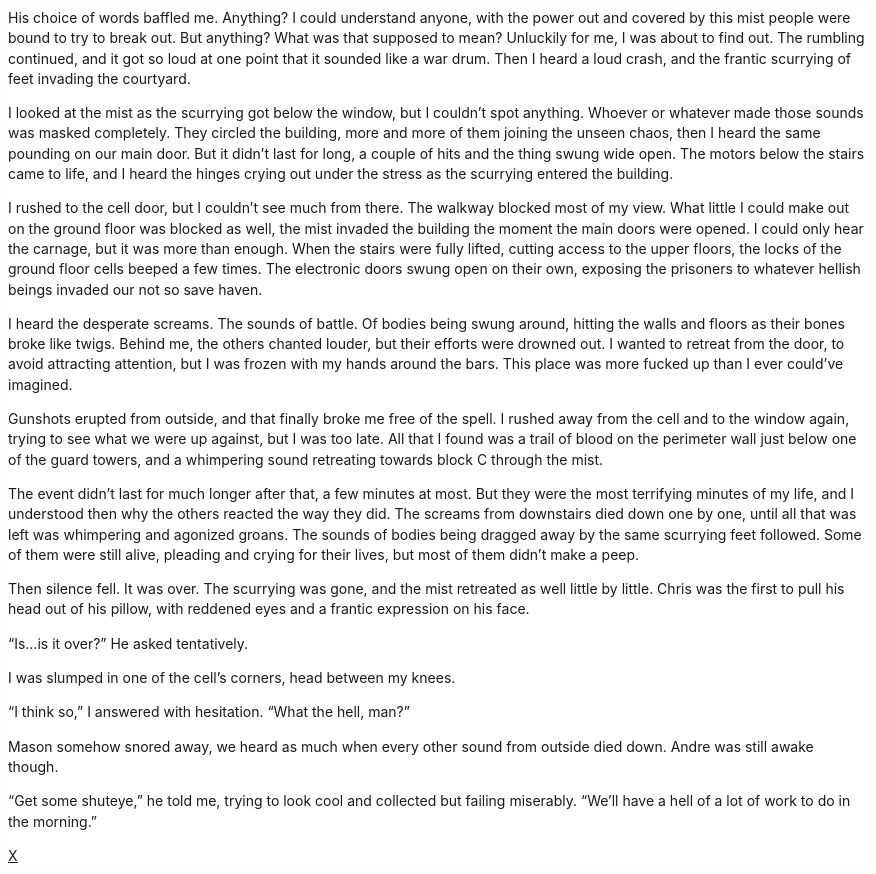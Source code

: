 His choice of words baffled me. Anything? I could understand anyone, with the power out and covered by this mist people were bound to try to break out. But anything? What was that supposed to mean? Unluckily for me, I was about to find out. The rumbling continued, and it got so loud at one point that it sounded like a war drum. Then I heard a loud crash, and the frantic scurrying of feet invading the courtyard.

I looked at the mist as the scurrying got below the window, but I couldn’t spot anything. Whoever or whatever made those sounds was masked completely. They circled the building, more and more of them joining the unseen chaos, then I heard the same pounding on our main door. But it didn’t last for long, a couple of hits and the thing swung wide open. The motors below the stairs came to life, and I heard the hinges crying out under the stress as the scurrying entered the building.

I rushed to the cell door, but I couldn’t see much from there. The walkway blocked most of my view. What little I could make out on the ground floor was blocked as well, the mist invaded the building the moment the main doors were opened. I could only hear the carnage, but it was more than enough. When the stairs were fully lifted, cutting access to the upper floors, the locks of the ground floor cells beeped a few times. The electronic doors swung open on their own, exposing the prisoners to whatever hellish beings invaded our not so save haven.

I heard the desperate screams. The sounds of battle. Of bodies being swung around, hitting the walls and floors as their bones broke like twigs. Behind me, the others chanted louder, but their efforts were drowned out. I wanted to retreat from the door, to avoid attracting attention, but I was frozen with my hands around the bars. This place was more fucked up than I ever could’ve imagined.

Gunshots erupted from outside, and that finally broke me free of the spell. I rushed away from the cell and to the window again, trying to see what we were up against, but I was too late. All that I found was a trail of blood on the perimeter wall just below one of the guard towers, and a whimpering sound retreating towards block C through the mist.

The event didn’t last for much longer after that, a few minutes at most. But they were the most terrifying minutes of my life, and I understood then why the others reacted the way they did. The screams from downstairs died down one by one, until all that was left was whimpering and agonized groans. The sounds of bodies being dragged away by the same scurrying feet followed. Some of them were still alive, pleading and crying for their lives, but most of them didn’t make a peep.

Then silence fell. It was over. The scurrying was gone, and the mist retreated as well little by little. Chris was the first to pull his head out of his pillow, with reddened eyes and a frantic expression on his face.

“Is…is it over?” He asked tentatively.

I was slumped in one of the cell’s corners, head between my knees.

“I think so,” I answered with hesitation. “What the hell, man?”

Mason somehow snored away, we heard as much when every other sound from outside died down. Andre was still awake though.

“Get some shuteye,” he told me, trying to look cool and collected but failing miserably. “We’ll have a hell of a lot of work to do in the morning.”

[X](https://www.reddit.com/r/exowrites/)